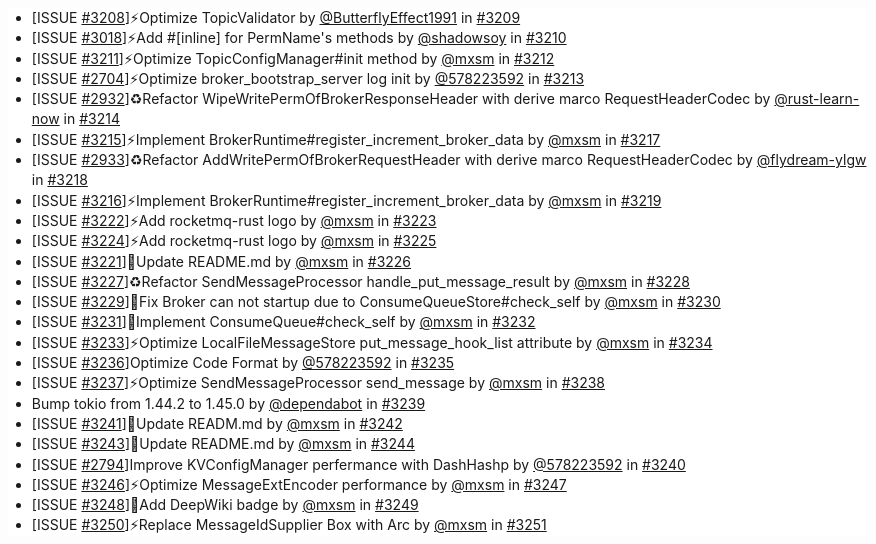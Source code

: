 - [ISSUE [#3208](https://github.com/mxsm/rocketmq-rust/issues/3208)]⚡️Optimize TopicValidator by [@ButterflyEffect1991](https://github.com/ButterflyEffect1991) in [#3209](https://github.com/mxsm/rocketmq-rust/pull/3209)
- [ISSUE [#3018](https://github.com/mxsm/rocketmq-rust/issues/3018)]⚡️Add #[inline] for PermName's methods by [@shadowsoy](https://github.com/shadowsoy) in [#3210](https://github.com/mxsm/rocketmq-rust/pull/3210)
- [ISSUE [#3211](https://github.com/mxsm/rocketmq-rust/issues/3211)]⚡️Optimize TopicConfigManager#init method by [@mxsm](https://github.com/mxsm) in [#3212](https://github.com/mxsm/rocketmq-rust/pull/3212)
- [ISSUE [#2704](https://github.com/mxsm/rocketmq-rust/issues/2704)]⚡️Optimize broker_bootstrap_server log init by [@578223592](https://github.com/578223592) in [#3213](https://github.com/mxsm/rocketmq-rust/pull/3213)
- [ISSUE [#2932](https://github.com/mxsm/rocketmq-rust/issues/2932)]♻️Refactor WipeWritePermOfBrokerResponseHeader with derive marco RequestHeaderCodec by [@rust-learn-now](https://github.com/rust-learn-now) in [#3214](https://github.com/mxsm/rocketmq-rust/pull/3214)
- [ISSUE [#3215](https://github.com/mxsm/rocketmq-rust/issues/3215)]⚡️Implement BrokerRuntime#register_increment_broker_data by [@mxsm](https://github.com/mxsm) in [#3217](https://github.com/mxsm/rocketmq-rust/pull/3217)
- [ISSUE [#2933](https://github.com/mxsm/rocketmq-rust/issues/2933)]♻️Refactor AddWritePermOfBrokerRequestHeader with derive marco RequestHeaderCodec by [@flydream-ylgw](https://github.com/flydream-ylgw) in [#3218](https://github.com/mxsm/rocketmq-rust/pull/3218)
- [ISSUE [#3216](https://github.com/mxsm/rocketmq-rust/issues/3216)]⚡️Implement BrokerRuntime#register_increment_broker_data by [@mxsm](https://github.com/mxsm) in [#3219](https://github.com/mxsm/rocketmq-rust/pull/3219)
- [ISSUE [#3222](https://github.com/mxsm/rocketmq-rust/issues/3222)]⚡️Add rocketmq-rust logo by [@mxsm](https://github.com/mxsm) in [#3223](https://github.com/mxsm/rocketmq-rust/pull/3223)
- [ISSUE [#3224](https://github.com/mxsm/rocketmq-rust/issues/3224)]⚡️Add rocketmq-rust logo by [@mxsm](https://github.com/mxsm) in [#3225](https://github.com/mxsm/rocketmq-rust/pull/3225)
- [ISSUE [#3221](https://github.com/mxsm/rocketmq-rust/issues/3221)]📝Update README.md by [@mxsm](https://github.com/mxsm) in [#3226](https://github.com/mxsm/rocketmq-rust/pull/3226)
- [ISSUE [#3227](https://github.com/mxsm/rocketmq-rust/issues/3227)]♻️Refactor SendMessageProcessor handle_put_message_result by [@mxsm](https://github.com/mxsm) in [#3228](https://github.com/mxsm/rocketmq-rust/pull/3228)
- [ISSUE [#3229](https://github.com/mxsm/rocketmq-rust/issues/3229)]🐛Fix Broker can not startup due to ConsumeQueueStore#check_self by [@mxsm](https://github.com/mxsm) in [#3230](https://github.com/mxsm/rocketmq-rust/pull/3230)
- [ISSUE [#3231](https://github.com/mxsm/rocketmq-rust/issues/3231)]🚀Implement ConsumeQueue#check_self by [@mxsm](https://github.com/mxsm) in [#3232](https://github.com/mxsm/rocketmq-rust/pull/3232)
- [ISSUE [#3233](https://github.com/mxsm/rocketmq-rust/issues/3233)]⚡️Optimize LocalFileMessageStore put_message_hook_list attribute by [@mxsm](https://github.com/mxsm) in [#3234](https://github.com/mxsm/rocketmq-rust/pull/3234)
- [ISSUE [#3236](https://github.com/mxsm/rocketmq-rust/issues/3236)]Optimize Code Format by [@578223592](https://github.com/578223592) in [#3235](https://github.com/mxsm/rocketmq-rust/pull/3235)
- [ISSUE [#3237](https://github.com/mxsm/rocketmq-rust/issues/3237)]⚡️Optimize SendMessageProcessor send_message by [@mxsm](https://github.com/mxsm) in [#3238](https://github.com/mxsm/rocketmq-rust/pull/3238)
- Bump tokio from 1.44.2 to 1.45.0 by [@dependabot](https://github.com/dependabot) in [#3239](https://github.com/mxsm/rocketmq-rust/pull/3239)
- [ISSUE [#3241](https://github.com/mxsm/rocketmq-rust/issues/3241)]📝Update READM.md by [@mxsm](https://github.com/mxsm) in [#3242](https://github.com/mxsm/rocketmq-rust/pull/3242)
- [ISSUE [#3243](https://github.com/mxsm/rocketmq-rust/issues/3243)]📝Update README.md by [@mxsm](https://github.com/mxsm) in [#3244](https://github.com/mxsm/rocketmq-rust/pull/3244)
- [ISSUE [#2794](https://github.com/mxsm/rocketmq-rust/issues/2794)]Improve KVConfigManager perfermance with DashHashp by [@578223592](https://github.com/578223592) in [#3240](https://github.com/mxsm/rocketmq-rust/pull/3240)
- [ISSUE [#3246](https://github.com/mxsm/rocketmq-rust/issues/3246)]⚡️Optimize MessageExtEncoder performance by [@mxsm](https://github.com/mxsm) in [#3247](https://github.com/mxsm/rocketmq-rust/pull/3247)
- [ISSUE [#3248](https://github.com/mxsm/rocketmq-rust/issues/3248)]📝Add DeepWiki badge by [@mxsm](https://github.com/mxsm) in [#3249](https://github.com/mxsm/rocketmq-rust/pull/3249)
- [ISSUE [#3250](https://github.com/mxsm/rocketmq-rust/issues/3250)]⚡️Replace MessageIdSupplier Box with Arc by [@mxsm](https://github.com/mxsm) in [#3251](https://github.com/mxsm/rocketmq-rust/pull/3251)